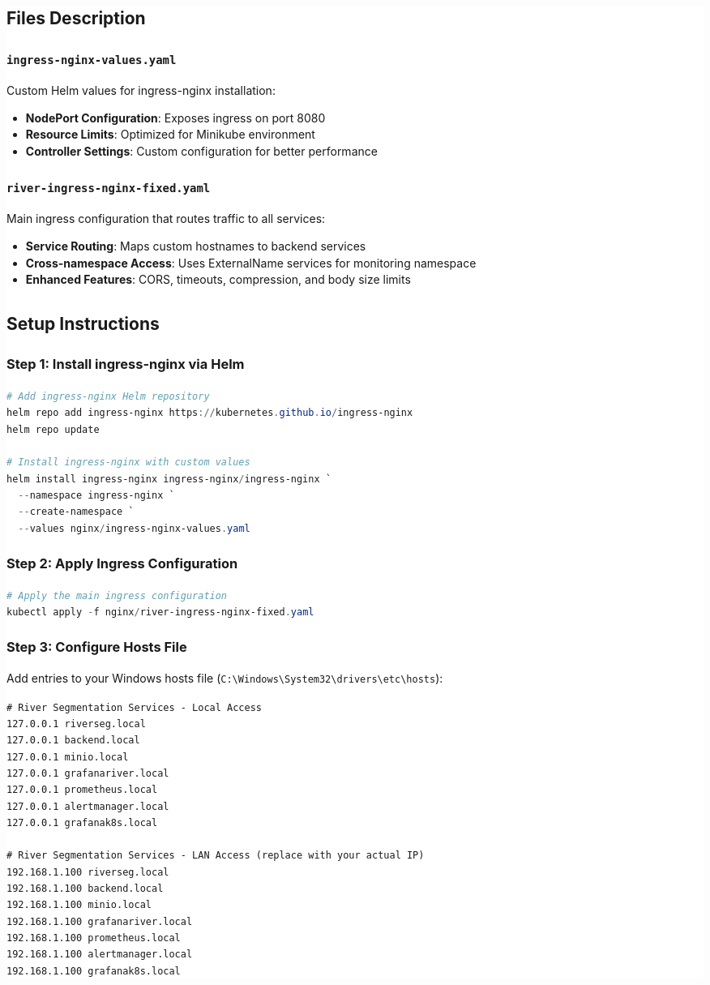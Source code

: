 ## Files Description

### `ingress-nginx-values.yaml`

Custom Helm values for ingress-nginx installation:

- **NodePort Configuration**: Exposes ingress on port 8080
- **Resource Limits**: Optimized for Minikube environment
- **Controller Settings**: Custom configuration for better performance

### `river-ingress-nginx-fixed.yaml`

Main ingress configuration that routes traffic to all services:

- **Service Routing**: Maps custom hostnames to backend services
- **Cross-namespace Access**: Uses ExternalName services for monitoring namespace
- **Enhanced Features**: CORS, timeouts, compression, and body size limits

## Setup Instructions

### Step 1: Install ingress-nginx via Helm

```powershell
# Add ingress-nginx Helm repository
helm repo add ingress-nginx https://kubernetes.github.io/ingress-nginx
helm repo update

# Install ingress-nginx with custom values
helm install ingress-nginx ingress-nginx/ingress-nginx `
  --namespace ingress-nginx `
  --create-namespace `
  --values nginx/ingress-nginx-values.yaml
```

### Step 2: Apply Ingress Configuration

```powershell
# Apply the main ingress configuration
kubectl apply -f nginx/river-ingress-nginx-fixed.yaml
```

### Step 3: Configure Hosts File

Add entries to your Windows hosts file (`C:\Windows\System32\drivers\etc\hosts`):

```text
# River Segmentation Services - Local Access
127.0.0.1 riverseg.local
127.0.0.1 backend.local
127.0.0.1 minio.local
127.0.0.1 grafanariver.local
127.0.0.1 prometheus.local
127.0.0.1 alertmanager.local
127.0.0.1 grafanak8s.local

# River Segmentation Services - LAN Access (replace with your actual IP)
192.168.1.100 riverseg.local
192.168.1.100 backend.local
192.168.1.100 minio.local
192.168.1.100 grafanariver.local
192.168.1.100 prometheus.local
192.168.1.100 alertmanager.local
192.168.1.100 grafanak8s.local
```
